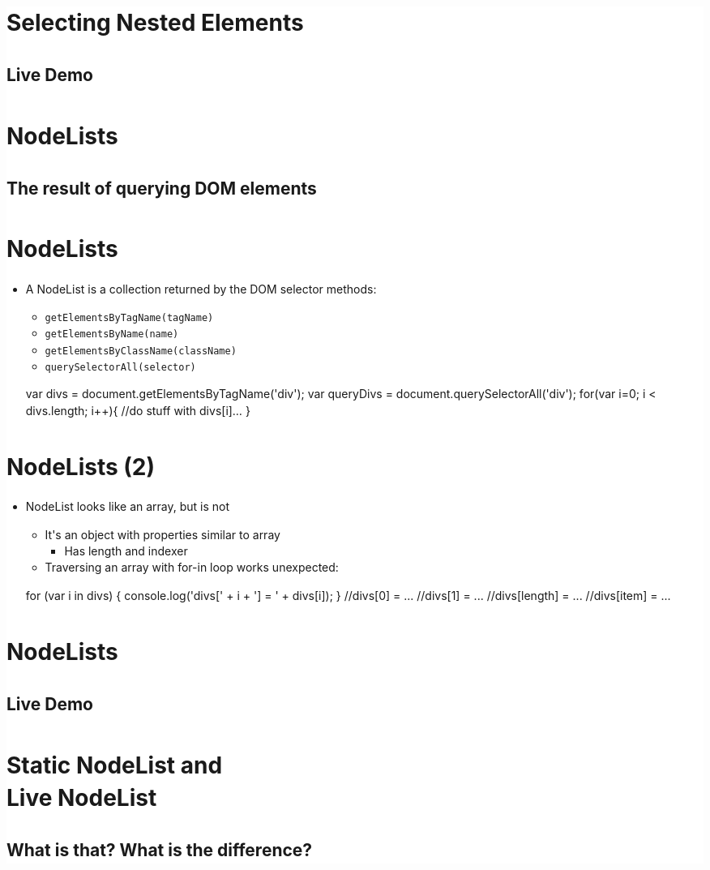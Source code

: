 # Selecting Nested Elements
## Live Demo




# NodeLists
## The result of querying DOM elements


# NodeLists
- A NodeList is a collection returned by the DOM selector methods:
    - `getElementsByTagName(tagName)`
    - `getElementsByName(name)`
    - `getElementsByClassName(className)`
    - `querySelectorAll(selector)`

    var divs = document.getElementsByTagName('div');
    var queryDivs = document.querySelectorAll('div');
    for(var i=0; i < divs.length; i++){
       //do stuff with divs[i]…
    }


# NodeLists (2)
- NodeList looks like an array, but is not
    - It's an object with properties similar to array
        - Has length and indexer
    - Traversing an array with for-in loop works unexpected:

    for (var i in divs) {
       console.log('divs[' + i + '] = ' + divs[i]);
    }
    //divs[0] = ...
    //divs[1] = ...
    //divs[length] = ...
    //divs[item] = ...


# NodeLists
## Live Demo




# Static NodeList and<br/>Live NodeList
## What is that? What is the difference?
